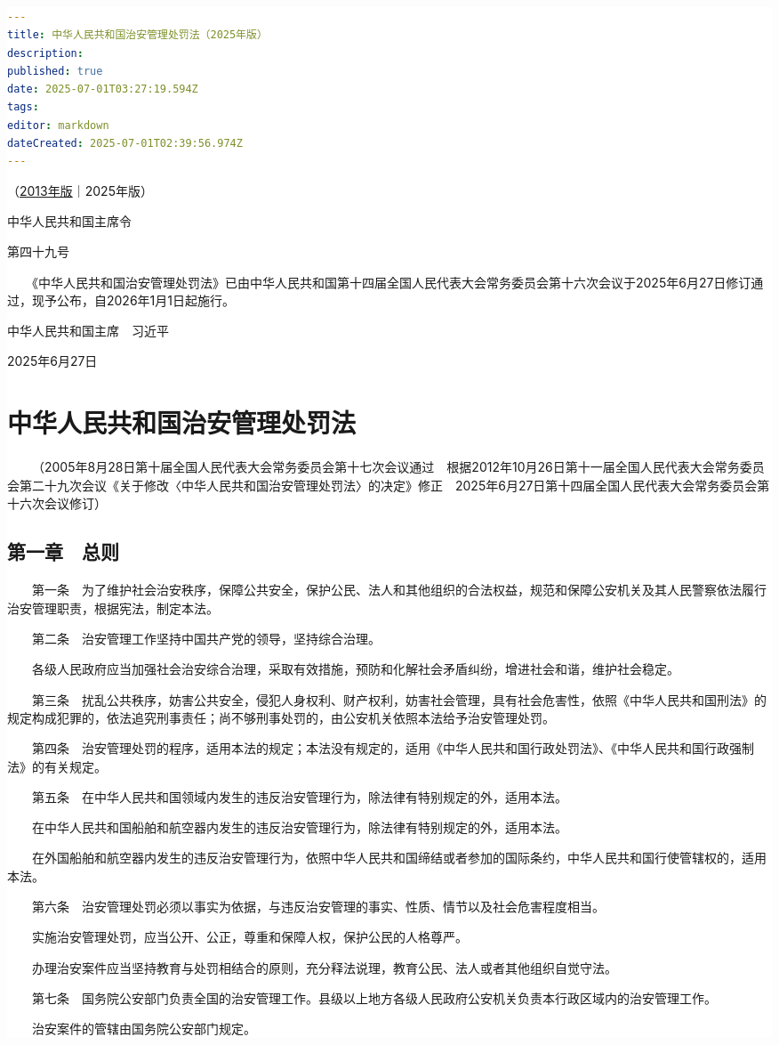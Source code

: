 ```yaml
---
title: 中华人民共和国治安管理处罚法（2025年版）
description: 
published: true
date: 2025-07-01T03:27:19.594Z
tags: 
editor: markdown
dateCreated: 2025-07-01T02:39:56.974Z
---
```


（[2013年版](/中华人民共和国治安管理处罚法（2013年版）)｜2025年版）

中华人民共和国主席令

第四十九号

　　《中华人民共和国治安管理处罚法》已由中华人民共和国第十四届全国人民代表大会常务委员会第十六次会议于2025年6月27日修订通过，现予公布，自2026年1月1日起施行。

中华人民共和国主席　习近平

2025年6月27日


# 中华人民共和国治安管理处罚法

  （2005年8月28日第十届全国人民代表大会常务委员会第十七次会议通过　根据2012年10月26日第十一届全国人民代表大会常务委员会第二十九次会议《关于修改〈中华人民共和国治安管理处罚法〉的决定》修正　2025年6月27日第十四届全国人民代表大会常务委员会第十六次会议修订）


## 第一章　总则

  第一条　为了维护社会治安秩序，保障公共安全，保护公民、法人和其他组织的合法权益，规范和保障公安机关及其人民警察依法履行治安管理职责，根据宪法，制定本法。

  第二条　治安管理工作坚持中国共产党的领导，坚持综合治理。

  各级人民政府应当加强社会治安综合治理，采取有效措施，预防和化解社会矛盾纠纷，增进社会和谐，维护社会稳定。

  第三条　扰乱公共秩序，妨害公共安全，侵犯人身权利、财产权利，妨害社会管理，具有社会危害性，依照《中华人民共和国刑法》的规定构成犯罪的，依法追究刑事责任；尚不够刑事处罚的，由公安机关依照本法给予治安管理处罚。

  第四条　治安管理处罚的程序，适用本法的规定；本法没有规定的，适用《中华人民共和国行政处罚法》、《中华人民共和国行政强制法》的有关规定。

  第五条　在中华人民共和国领域内发生的违反治安管理行为，除法律有特别规定的外，适用本法。

  在中华人民共和国船舶和航空器内发生的违反治安管理行为，除法律有特别规定的外，适用本法。

  在外国船舶和航空器内发生的违反治安管理行为，依照中华人民共和国缔结或者参加的国际条约，中华人民共和国行使管辖权的，适用本法。

  第六条　治安管理处罚必须以事实为依据，与违反治安管理的事实、性质、情节以及社会危害程度相当。

  实施治安管理处罚，应当公开、公正，尊重和保障人权，保护公民的人格尊严。

  办理治安案件应当坚持教育与处罚相结合的原则，充分释法说理，教育公民、法人或者其他组织自觉守法。

  第七条　国务院公安部门负责全国的治安管理工作。县级以上地方各级人民政府公安机关负责本行政区域内的治安管理工作。

  治安案件的管辖由国务院公安部门规定。
